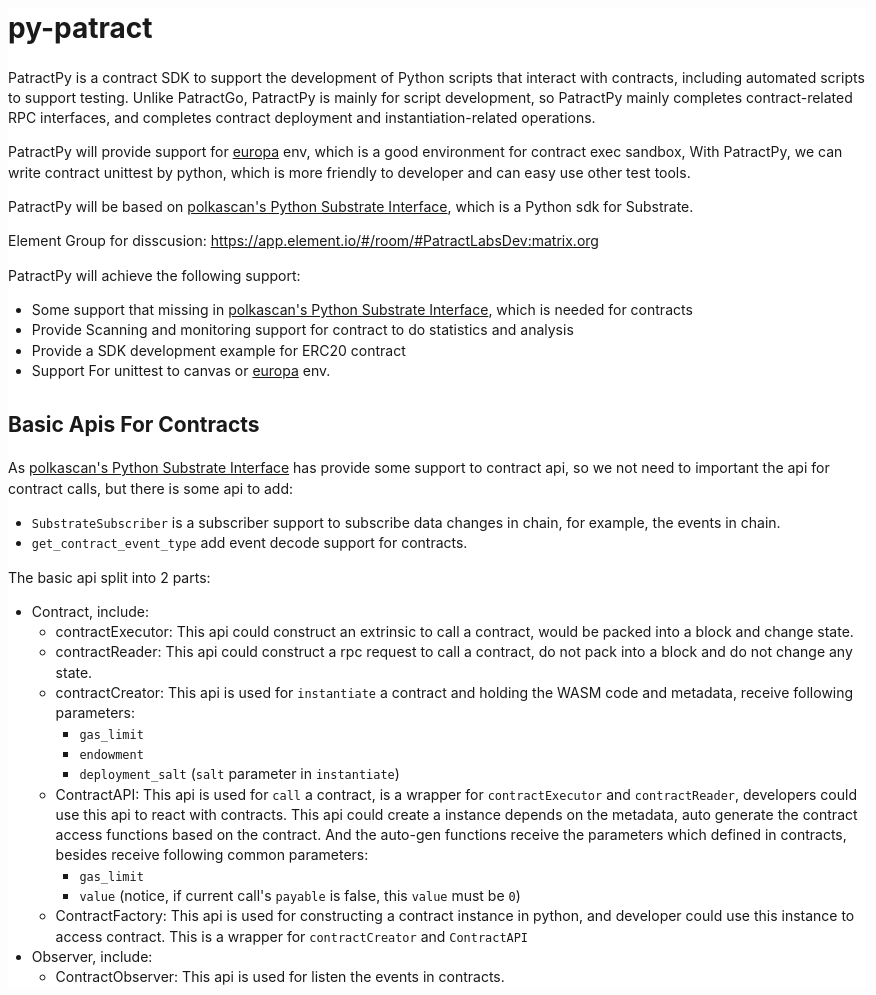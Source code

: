 # py-patract

PatractPy is a contract SDK to support the development of Python scripts that interact with contracts, including automated scripts to support testing. Unlike PatractGo, PatractPy is mainly for script development, so PatractPy mainly completes contract-related RPC interfaces, and completes contract deployment and instantiation-related operations.

PatractPy will provide support for [europa](https://github.com/patractlabs/europa) env, which is a good environment for contract exec sandbox,
With PatractPy, we can write contract unittest by python, which is more friendly to developer and can easy use other test tools.

PatractPy will be based on [polkascan's Python Substrate Interface](https://github.com/polkascan/py-substrate-interface), which is a Python sdk for Substrate.

Element Group for disscusion: https://app.element.io/#/room/#PatractLabsDev:matrix.org

PatractPy will achieve the following support:

- Some support that missing in [polkascan's Python Substrate Interface](https://github.com/polkascan/py-substrate-interface), which is needed for contracts
- Provide Scanning and monitoring support for contract to do statistics and analysis
- Provide a SDK development example for ERC20 contract
- Support For unittest to canvas or [europa](https://github.com/patractlabs/europa) env.

## Basic Apis For Contracts

As [polkascan's Python Substrate Interface](https://github.com/polkascan/py-substrate-interface) has provide some support to contract api, so we not need to important the api for contract calls, but there is some api to add:

- `SubstrateSubscriber` is a subscriber support to subscribe data changes in chain, for example, the events in chain.
- `get_contract_event_type` add event decode support for contracts.

The basic api split into 2 parts:
- Contract, include:
  - contractExecutor: This api could construct an extrinsic to call a contract, would be packed into a block and change state.
  - contractReader: This api could construct a rpc request to call a contract, do not pack into a block and do not change any state.
  - contractCreator: This api is used for `instantiate` a contract and holding the WASM code and metadata, receive following parameters:
    - `gas_limit`
    - `endowment`
    - `deployment_salt` (`salt` parameter in `instantiate`)
  - ContractAPI: This api is used for `call` a contract, is a wrapper for `contractExecutor` and `contractReader`, developers could use this api to react with contracts. This api could create a instance depends on the metadata, auto generate the contract access functions based on the contract. And the auto-gen functions receive the parameters which defined in contracts, besides receive following common parameters:
    - `gas_limit`
    - `value` (notice, if current call's `payable` is false, this `value` must be `0`)
  - ContractFactory: This api is used for constructing a contract instance in python, and developer could use this instance to access contract. This is a wrapper for `contractCreator` and `ContractAPI`
- Observer, include:
  - ContractObserver: This api is used for listen the events in contracts. 
